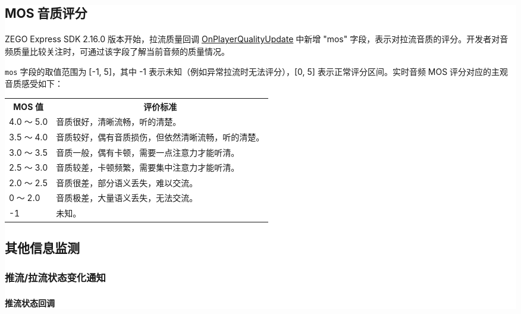 ## MOS 音质评分

ZEGO Express SDK 2.16.0 版本开始，拉流质量回调 [OnPlayerQualityUpdate](https://doc-zh.zego.im/article/api?doc=Express_Video_SDK_API~cs_unity3d~class~IZegoEventHandler#on-player-quality-update) 中新增 "mos" 字段，表示对拉流音质的评分。开发者对音频质量比较关注时，可通过该字段了解当前音频的质量情况。

`mos` 字段的取值范围为 [-1, 5]，其中 -1 表示未知（例如异常拉流时无法评分），[0, 5] 表示正常评分区间。实时音频 MOS 评分对应的主观音质感受如下：

<table>

  <tbody><tr>
    <th>MOS 值</th>
    <th>评价标准</th>
  </tr>
  <tr>
    <td>4.0 ～ 5.0</td>
    <td>音质很好，清晰流畅，听的清楚。</td>
  </tr>
  <tr>
    <td>3.5 ～ 4.0</td>
    <td>音质较好，偶有音质损伤，但依然清晰流畅，听的清楚。</td>
  </tr>
  <tr>
    <td>3.0 ～ 3.5</td>
    <td>音质一般，偶有卡顿，需要一点注意力才能听清。</td>
  </tr>
  <tr>
    <td>2.5 ～ 3.0</td>
    <td>音质较差，卡顿频繁，需要集中注意力才能听清。</td>
  </tr>
  <tr>
    <td>2.0 ～ 2.5</td>
    <td>音质很差，部分语义丢失，难以交流。</td>
  </tr>
  <tr>
    <td>0 ～ 2.0</td>
    <td>音质极差，大量语义丢失，无法交流。</td>
  </tr>
  <tr>
    <td>-1</td>
    <td>未知。</td>
  </tr>
</tbody></table>



## 其他信息监测

### 推流/拉流状态变化通知

#### 推流状态回调
